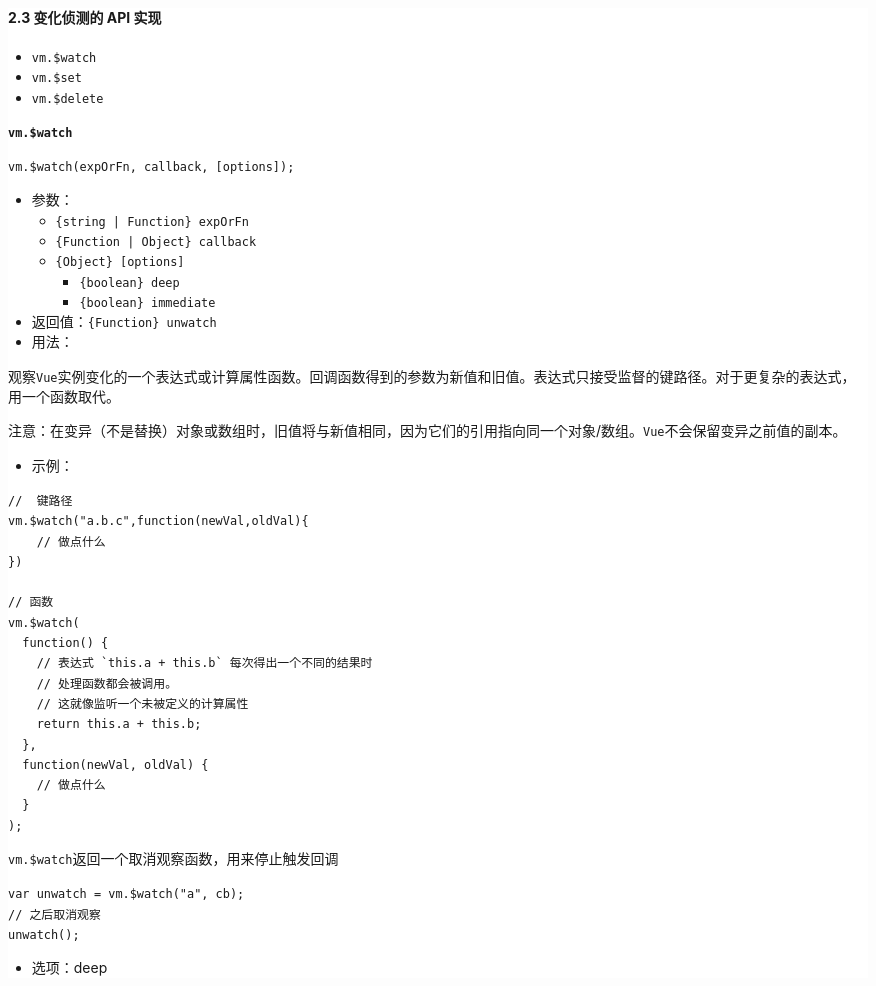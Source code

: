 #### 2.3 变化侦测的 API 实现

- `vm.$watch`
- `vm.$set`
- `vm.$delete`

**`vm.$watch`**

```
vm.$watch(expOrFn, callback, [options]);
```

- 参数：
  - `{string | Function} expOrFn`
  - `{Function | Object} callback`
  - `{Object} [options]`
    - `{boolean} deep`
    - `{boolean} immediate`
- 返回值：`{Function} unwatch`
- 用法：

观察`Vue`实例变化的一个表达式或计算属性函数。回调函数得到的参数为新值和旧值。表达式只接受监督的键路径。对于更复杂的表达式，用一个函数取代。

注意：在变异（不是替换）对象或数组时，旧值将与新值相同，因为它们的引用指向同一个对象/数组。`Vue`不会保留变异之前值的副本。

- 示例：

```
//  键路径
vm.$watch("a.b.c",function(newVal,oldVal){
    // 做点什么
})

// 函数
vm.$watch(
  function() {
    // 表达式 `this.a + this.b` 每次得出一个不同的结果时
    // 处理函数都会被调用。
    // 这就像监听一个未被定义的计算属性
    return this.a + this.b;
  },
  function(newVal, oldVal) {
    // 做点什么
  }
);
```

`vm.$watch`返回一个取消观察函数，用来停止触发回调

```
var unwatch = vm.$watch("a", cb);
// 之后取消观察
unwatch();
```

- 选项：deep
